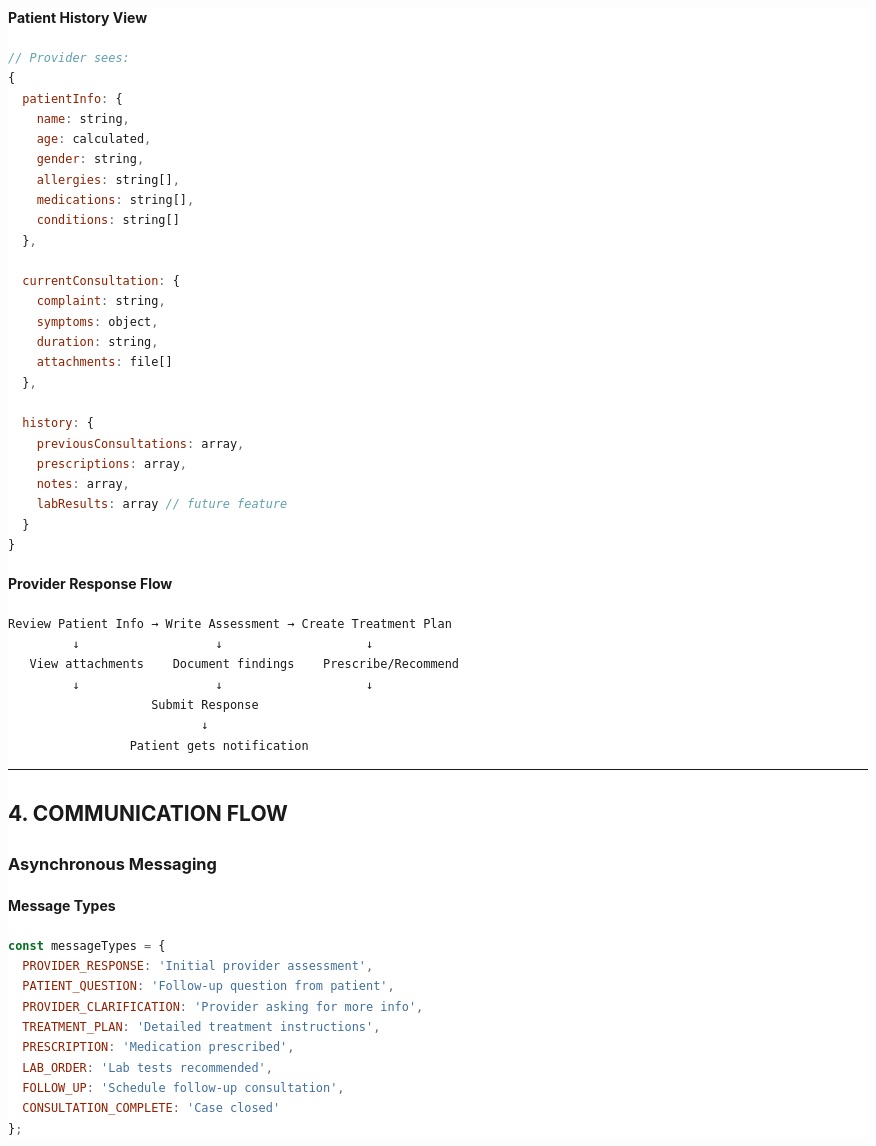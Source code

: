 #### Patient History View
```javascript
// Provider sees:
{
  patientInfo: {
    name: string,
    age: calculated,
    gender: string,
    allergies: string[],
    medications: string[],
    conditions: string[]
  },
  
  currentConsultation: {
    complaint: string,
    symptoms: object,
    duration: string,
    attachments: file[]
  },
  
  history: {
    previousConsultations: array,
    prescriptions: array,
    notes: array,
    labResults: array // future feature
  }
}
```

#### Provider Response Flow
```
Review Patient Info → Write Assessment → Create Treatment Plan
         ↓                   ↓                    ↓
   View attachments    Document findings    Prescribe/Recommend
         ↓                   ↓                    ↓
                    Submit Response
                           ↓
                 Patient gets notification
```

---

## 4. COMMUNICATION FLOW

### Asynchronous Messaging

#### Message Types
```javascript
const messageTypes = {
  PROVIDER_RESPONSE: 'Initial provider assessment',
  PATIENT_QUESTION: 'Follow-up question from patient',
  PROVIDER_CLARIFICATION: 'Provider asking for more info',
  TREATMENT_PLAN: 'Detailed treatment instructions',
  PRESCRIPTION: 'Medication prescribed',
  LAB_ORDER: 'Lab tests recommended',
  FOLLOW_UP: 'Schedule follow-up consultation',
  CONSULTATION_COMPLETE: 'Case closed'
};
```
